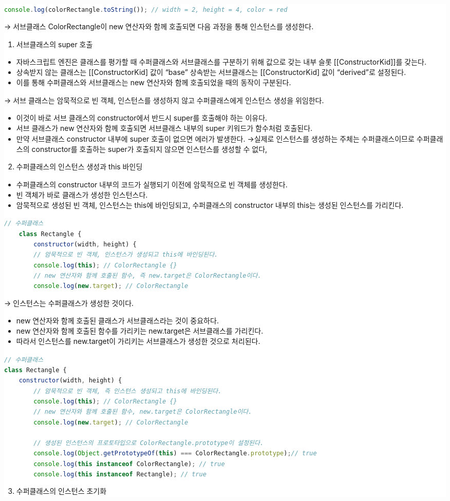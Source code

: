 ```jsx
console.log(colorRectangle.toString()); // width = 2, height = 4, color = red
```

→ 서브클래스 ColorRectangle이 new 연산자와 함께 호출되면 다음 과정을 통해 인스턴스를 생성한다.

1. 서브클래스의 super 호출

- 자바스크립트 엔진은 클래스를 평가할 때 수퍼클래스와 서브클래스를 구분하기 위해 값으로 갖는 내부 슬롯 [[ConstructorKid]]를 갖는다.
- 상속받지 않는 클래스는 [[ConstructorKid] 값이 “base” 상속받는 서브클래스는  [[ConstructorKid] 값이 “derived”로 설정된다.
- 이를 통해 수퍼클래스와 서브클래스는 new 연산자와 함께 호출되었을 때의 동작이 구분된다.

→ 서브 클래스는 암묵적으로 빈 객체, 인스턴스를 생성하지 않고 수퍼클래스에게 인스턴스 생성을 위임한다.

- 이것이 바로 서브 클래스의 constructor에서 반드시 super를 호출해야 하는 이유다.
- 서브 클래스가 new 연산자와 함께 호출되면 서브클래스 내부의 super 키워드가 함수처럼 호출된다.
- 만약 서브클래스 constructor 내부에 super 호출이 없으면 에러가 발생한다. →실제로 인스턴스를 생성하는 주체는 수퍼클래스이므로 수퍼클래스의 constructor를 호출하는 super가 호출되지 않으면 인스턴스를 생성할 수 없다,

2. 수퍼클래스의 인스턴스 생성과 this 바인딩

- 수퍼클래스의 constructor 내부의 코드가 실행되기 이전에 암묵적으로 빈 객체를 생성한다.
- 빈 객체가 바로 클래스가 생성한 인스턴스다.
- 암묵적으로 생성된 빈 객체, 인스턴스는 this에 바인딩되고, 수퍼클래스의 constructor 내부의 this는 생성된 인스턴스를 가리킨다.

```jsx
// 수퍼클래스
	class Rectangle {
		constructor(width, height) {
		// 암묵적으로 빈 객체, 인스턴스가 생성되고 this에 바인딩된다.
		console.log(this); // ColorRectangle {}
		// new 연산자와 함께 호출된 함수, 즉 new.target은 ColorRectangle이다.
		console.log(new.target); // ColorRectangle
```

→ 인스턴스는 수퍼클래스가 생성한 것이다.

- new 연산자와 함께 호출된 클래스가 서브클래스라는 것이 중요하다.
- new 연산자와 함께 호출된 함수를 가리키는 new.target은 서브클래스를 가리킨다.
- 따라서 인스턴스를 new.target이 가리키는 서브클래스가 생성한 것으로 처리된다.

```jsx
// 수퍼클래스
class Rectangle {
	constructor(width, height) {
		// 암묵적으로 빈 객체, 즉 인스턴스 생성되고 this에 바인딩된다.
		console.log(this); // ColorRectangle {}
		// new 연산자와 함께 호출된 함수, new.target은 ColorRectangle이다.
		console.log(new.target); // ColorRectangle
		
		// 생성된 인스턴스의 프로토타입으로 ColorRectangle.prototype이 설정된다.
		console.log(Object.getPrototypeOf(this) === ColorRectangle.prototype);// true
		console.log(this instanceof ColorRectangle); // true
		console.log(this instanceof Rectangle); // true
```

3. 수퍼클래스의 인스턴스 초기화
